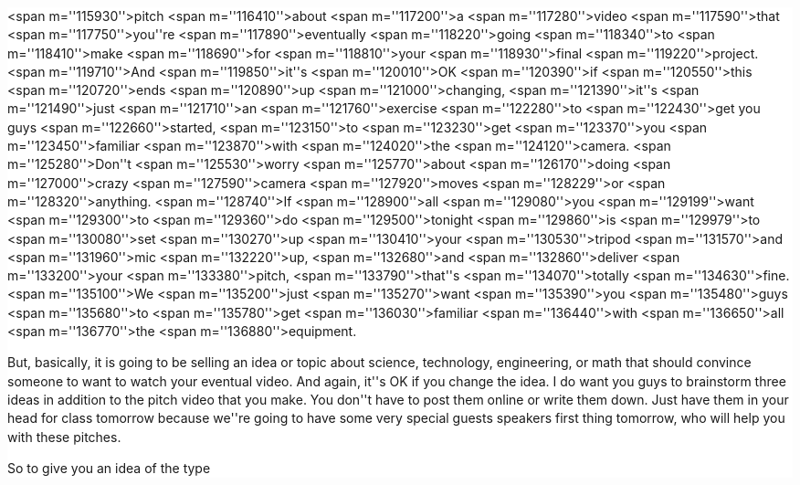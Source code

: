   <span m=''115930''>pitch</span> <span m=''116410''>about</span> <span m=''117200''>a</span>
  <span m=''117280''>video</span> <span m=''117590''>that</span> <span m=''117750''>you''re</span>
  <span m=''117890''>eventually</span> <span m=''118220''>going</span> <span m=''118340''>to</span>
  <span m=''118410''>make</span> <span m=''118690''>for</span> <span m=''118810''>your</span>
  <span m=''118930''>final</span> <span m=''119220''>project.</span> <span m=''119710''>And</span>
  <span m=''119850''>it''s</span> <span m=''120010''>OK</span> <span m=''120390''>if</span>
  <span m=''120550''>this</span> <span m=''120720''>ends</span> <span m=''120890''>up</span>
  <span m=''121000''>changing,</span> <span m=''121390''>it''s</span> <span m=''121490''>just</span>
  <span m=''121710''>an</span> <span m=''121760''>exercise</span> <span m=''122280''>to</span>
  <span m=''122430''>get you guys</span> <span m=''122660''>started,</span> <span
  m=''123150''>to</span> <span m=''123230''>get</span> <span m=''123370''>you</span>
  <span m=''123450''>familiar</span> <span m=''123870''>with</span> <span m=''124020''>the</span>
  <span m=''124120''>camera.</span> <span m=''125280''>Don''t</span> <span m=''125530''>worry</span>
  <span m=''125770''>about</span> <span m=''126170''>doing</span> <span m=''127000''>crazy</span>
  <span m=''127590''>camera</span> <span m=''127920''>moves</span> <span m=''128229''>or</span>
  <span m=''128320''>anything.</span> <span m=''128740''>If</span> <span m=''128900''>all</span>
  <span m=''129080''>you</span> <span m=''129199''>want</span> <span m=''129300''>to</span>
  <span m=''129360''>do</span> <span m=''129500''>tonight</span> <span m=''129860''>is</span>
  <span m=''129979''>to</span> <span m=''130080''>set</span> <span m=''130270''>up</span>
  <span m=''130410''>your</span> <span m=''130530''>tripod</span> <span m=''131570''>and</span>
  <span m=''131960''>mic</span> <span m=''132220''>up,</span> <span m=''132680''>and</span>
  <span m=''132860''>deliver</span> <span m=''133200''>your</span> <span m=''133380''>pitch,</span>
  <span m=''133790''>that''s</span> <span m=''134070''>totally</span> <span m=''134630''>fine.</span>
  <span m=''135100''>We</span> <span m=''135200''>just</span> <span m=''135270''>want</span>
  <span m=''135390''>you</span> <span m=''135480''>guys</span> <span m=''135680''>to</span>
  <span m=''135780''>get</span> <span m=''136030''>familiar</span> <span m=''136440''>with</span>
  <span m=''136650''>all</span> <span m=''136770''>the</span> <span m=''136880''>equipment.</span>
  </p><p><span m=''138200''>But,</span> <span m=''138370''>basically,</span> <span
  m=''139470''>it</span> <span m=''139610''>is</span> <span m=''139750''>going</span>
  <span m=''139990''>to</span> <span m=''140100''>be</span> <span m=''140410''>selling</span>
  <span m=''140920''>an</span> <span m=''141060''>idea</span> <span m=''141640''>or</span>
  <span m=''141670''>topic</span> <span m=''142140''>about</span> <span m=''142600''>science,</span>
  <span m=''142950''>technology,</span> <span m=''143440''>engineering,</span> <span
  m=''143785''>or</span> <span m=''144130''>math</span> <span m=''145190''>that</span>
  <span m=''146520''>should</span> <span m=''147130''>convince</span> <span m=''147480''>someone</span>
  <span m=''147720''>to</span> <span m=''147820''>want</span> <span m=''147950''>to</span>
  <span m=''148000''>watch</span> <span m=''148530''>your</span> <span m=''148680''>eventual</span>
  <span m=''149090''>video.</span> <span m=''149730''>And</span> <span m=''149820''>again,</span>
  <span m=''149990''>it''s</span> <span m=''150140''>OK</span> <span m=''150370''>if</span>
  <span m=''150470''>you</span> <span m=''150570''>change</span> <span m=''150890''>the</span>
  <span m=''150990''>idea.</span> <span m=''151650''>I</span> <span m=''151750''>do</span>
  <span m=''151930''>want</span> <span m=''152060''>you</span> <span m=''152150''>guys</span>
  <span m=''152470''>to</span> <span m=''152590''>brainstorm</span> <span m=''153620''>three</span>
  <span m=''154180''>ideas</span> <span m=''154860''>in</span> <span m=''154970''>addition</span>
  <span m=''155470''>to</span> <span m=''155590''>the</span> <span m=''155700''>pitch</span>
  <span m=''156200''>video</span> <span m=''156510''>that</span> <span m=''156680''>you</span>
  <span m=''156780''>make.</span> <span m=''157350''>You</span> <span m=''157470''>don''t</span>
  <span m=''157630''>have</span> <span m=''157890''>to</span> <span m=''158080''>post</span>
  <span m=''158440''>them</span> <span m=''158620''>online</span> <span m=''159070''>or</span>
  <span m=''159480''>write</span> <span m=''159680''>them</span> <span m=''159800''>down.</span>
  <span m=''160130''>Just</span> <span m=''160340''>have</span> <span m=''160580''>them</span>
  <span m=''160800''>in</span> <span m=''160910''>your</span> <span m=''161020''>head</span>
  <span m=''162320''>for</span> <span m=''162500''>class</span> <span m=''162840''>tomorrow</span>
  <span m=''163150''>because</span> <span m=''163340''>we''re</span> <span m=''163460''>going</span>
  <span m=''163570''>to</span> <span m=''163610''>have</span> <span m=''163890''>some</span>
  <span m=''164030''>very</span> <span m=''164310''>special</span> <span m=''164760''>guests</span>
  <span m=''164990''>speakers</span> <span m=''166040''>first</span> <span m=''166380''>thing</span>
  <span m=''166640''>tomorrow,</span> <span m=''167230''>who</span> <span m=''167340''>will</span>
  <span m=''167600''>help</span> <span m=''167880''>you</span> <span m=''168020''>with</span>
  <span m=''168190''>these</span> <span m=''168410''>pitches.</span> </p><p><span
  m=''169150''>So</span> <span m=''169520''>to</span> <span m=''169670''>give</span>
  <span m=''169820''>you</span> <span m=''169940''>an</span> <span m=''170030''>idea</span>
  <span m=''170600''>of</span> <span m=''171270''>the</span> <span m=''171400''>type</span>